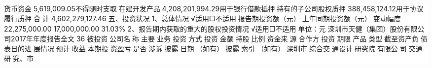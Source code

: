 货币资金
5,619,009.05不得随时支取
在建开发产品
4,208,201,994.29用于银行借款抵押
持有的子公司股权质押
388,458,124.12用于协议履行质押
合
计
4,602,279,127.46
五、投资状况
1、总体情况
√适用□不适用
报告期投资额（元）
上年同期投资额（元）
变动幅度
22,275,000.00
17,000,000.00
31.03%
2、报告期内获取的重大的股权投资情况
√适用□不适用
单位：元
深圳市天健（集团）股份有限公司2017年年度报告全文
36
被投资
公司名
称
主要
业务
投资
方式
投资
金额
持股
比例
资金来
源
合作方
投资
期限
产品
类型
截至资产负
债表日的进
展情况
预计
收益
本期投
资盈亏
是否
涉诉
披露
日期
（如有）
披露
索引
（如有）
深圳市
综合交
通设计
研究院
有限公
司
交通研
究、市